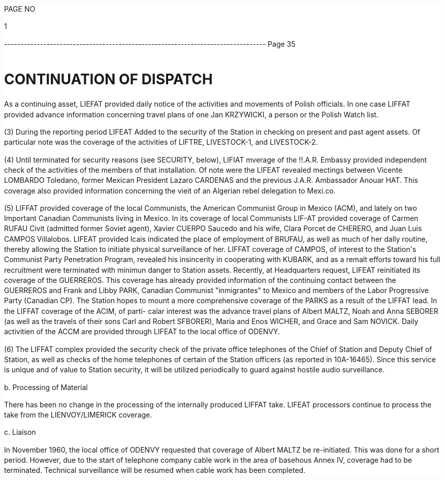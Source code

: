 PAGE NO

1


-------------------------------------------------------------------------------- Page 35

# CONTINUATION OF DISPATCH

As a continuing asset, LIEFAT provided daily notice of the activities and movements of Polish officials. In one case LIFFAT provided advance information concerning travel plans of one Jan KRZYWICKI, a person or the Polish Watch list.

(3) During the reporting period LIFEAT Added to the security of the Station in checking on present and past agent assets. Of particular note was the coverage of the activities of LIFTRE, LIVESTOCK-1, and LIVESTOCK-2.

(4) Until terminated for security reasons (see SECURITY, below), LIFIAT mverage of the !!.A.R. Embassy provided independent check of the activities of the members of that installation. Of note were the LIFEAT revealed mectings between Vicente LOMBARDO Toledano, former Mexican President Lazaro CARDENAS and the previous J.A.R. Ambassador Anouar HAT. This coverage also provided information concerning the vieit of an Algerian rebel delegation to Mexi.co.

(5) LIFFAT provided coverage of the local Communists, the American Communist Group in Mexico (ACM), and lately on two Important Canadian Communists living in Mexico. In its coverage of local Communists LIF-AT provided coverage of Carmen RUFAU Civit (admitted former Soviet agent), Xavier CUERPO Saucedo and his wife, Clara Porcet de CHERERO, and Juan Luis CAMPOS Villalobos. LIFEAT provided lcais indicated the place of employment of BRUFAU, as well as much of her dally routine, thereby allowing the Station to initiate physical surveillance of her. LIFFAT coverage of CAMPOS, of interest to the Station's Communist Party Penetration Program, revealed his insincerity in cooperating with KUBARK, and as a remalt efforts toward his full recruitment were terminated with minimun danger to Station assets. Recently, at Headquarters request, LIFEAT reinitiated its coverage of the GUERREROS. This coverage has already provided information of the continuing contact between the GUERREROS and Frank and Libby PARK, Canadian Communist "inmigrantes" to Mexico and members of the Labor Progressive Party (Canadian CP). The Station hopes to mount a more comprehensive coverage of the PARKS as a result of the LIFFAT lead. In the LIFFAT coverage of the ACIM, of parti- calar interest was the advance travel plans of Albert MALTZ, Noah and Anna SEBORER (as well as the travels of their sons Carl and Robert SFBORER), Maria and Enos WICHER, and Grace and Sam NOVICK. Daily activitien of the ACCM are provided through LIFEAT to the local office of ODENVY.

(6) The LIFFAT complex provided the security check of the private office telephones of the Chief of Station and Deputy Chief of Station, as well as checks of the home telephones of certain of the Station officers (as reported in 10A-16465). Since this service is unique and of value to Station security, it will be utilized periodically to guard against hostile audio surveillance.

b. Processing of Material

There has been no change in the processing of the internally produced LIFFAT take. LIFEAT processors continue to process the take from the LIENVOY/LIMERICK coverage.

c. Liaison

In November 1960, the local office of ODENVY requested that coverage of Albert MALTZ be re-initiated. This was done for a short period. However, due to the start of telephone company cable work in the area of basehous Annex IV, coverage had to be terminated. Technical surveillance will be resumed when cable work has been completed.
